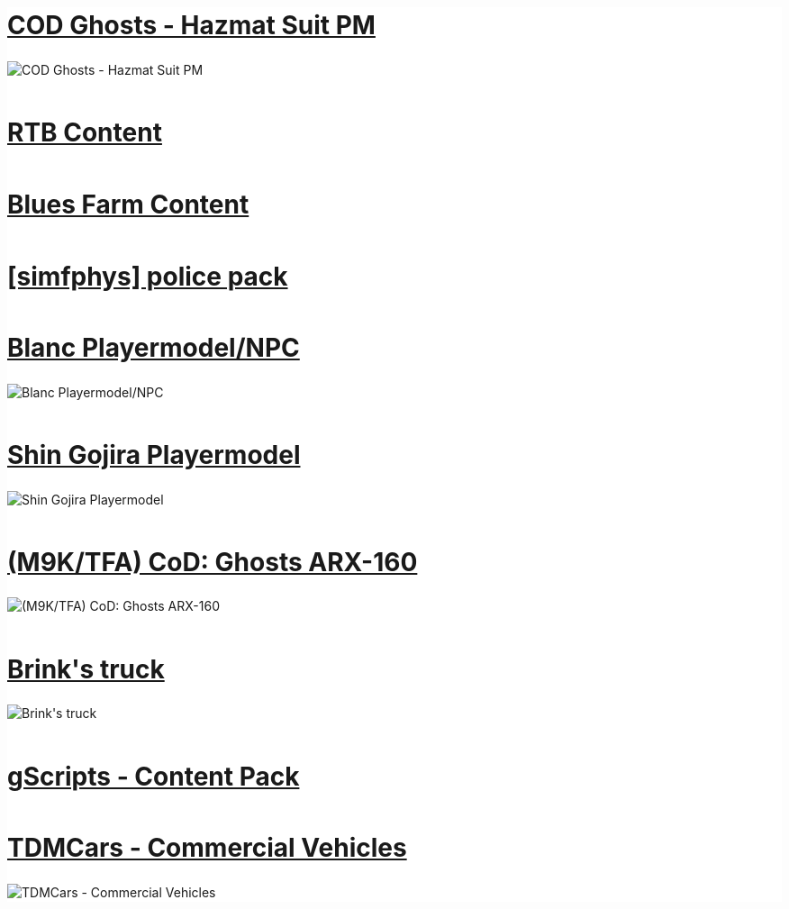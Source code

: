 # [COD Ghosts - Hazmat Suit PM](https://steamcommunity.com/sharedfiles/filedetails/?id=804903699 "COD Ghosts - Hazmat Suit PM")
![COD Ghosts - Hazmat Suit PM](https://steamuserimages-a.akamaihd.net/ugc/106228118595312180/1FD642967E29F106FCB650F21508B5B9DC716405/?imw=268&imh=268&ima=fit&impolicy=Letterbox&imcolor=%23000000&letterbox=true")

# [RTB Content](https://steamcommunity.com/sharedfiles/filedetails/?id=799100748 "RTB Content")


# [Blues Farm Content](https://steamcommunity.com/sharedfiles/filedetails/?id=798821891 "Blues Farm Content")


# [[simfphys] police pack](https://steamcommunity.com/sharedfiles/filedetails/?id=796338863 "[simfphys] police pack")


# [Blanc Playermodel/NPC](https://steamcommunity.com/sharedfiles/filedetails/?id=795580728 "Blanc Playermodel/NPC")
![Blanc Playermodel/NPC](https://steamuserimages-a.akamaihd.net/ugc/200801959126087266/27ECA73F7F55B6245FC31A5D037B099B304ADC5B/?imw=268&imh=268&ima=fit&impolicy=Letterbox&imcolor=%23000000&letterbox=true")

# [Shin Gojira Playermodel](https://steamcommunity.com/sharedfiles/filedetails/?id=784796070 "Shin Gojira Playermodel")
![Shin Gojira Playermodel](https://steamuserimages-a.akamaihd.net/ugc/257095529306142099/C827A7BD035D3DECA589E4B62ECEA41CAD7CA3A1/?imw=268&imh=268&ima=fit&impolicy=Letterbox&imcolor=%23000000&letterbox=true")

# [(M9K/TFA) CoD: Ghosts ARX-160](https://steamcommunity.com/sharedfiles/filedetails/?id=784508884 "(M9K/TFA) CoD: Ghosts ARX-160")
![(M9K/TFA) CoD: Ghosts ARX-160](https://steamuserimages-a.akamaihd.net/ugc/253717829583041432/FD734C502AB38BD9096EDF753C1E539F391F29BB/?imw=268&imh=268&ima=fit&impolicy=Letterbox&imcolor=%23000000&letterbox=true")

# [Brink's truck](https://steamcommunity.com/sharedfiles/filedetails/?id=778632274 "Brink's truck")
![Brink's truck](https://steamuserimages-a.akamaihd.net/ugc/263850098486260377/631CB13445E17BF6C91EDAB1AB51AC7686B71389/?imw=268&imh=268&ima=fit&impolicy=Letterbox&imcolor=%23000000&letterbox=true")

# [gScripts - Content Pack](https://steamcommunity.com/sharedfiles/filedetails/?id=778221022 "gScripts - Content Pack")


# [TDMCars - Commercial Vehicles](https://steamcommunity.com/sharedfiles/filedetails/?id=777864203 "TDMCars - Commercial Vehicles")
![TDMCars - Commercial Vehicles](https://steamuserimages-a.akamaihd.net/ugc/262723759226385525/D24D12B90F7A24294AAC2BE9549CB8C639CF0488/?imw=268&imh=268&ima=fit&impolicy=Letterbox&imcolor=%23000000&letterbox=true")
